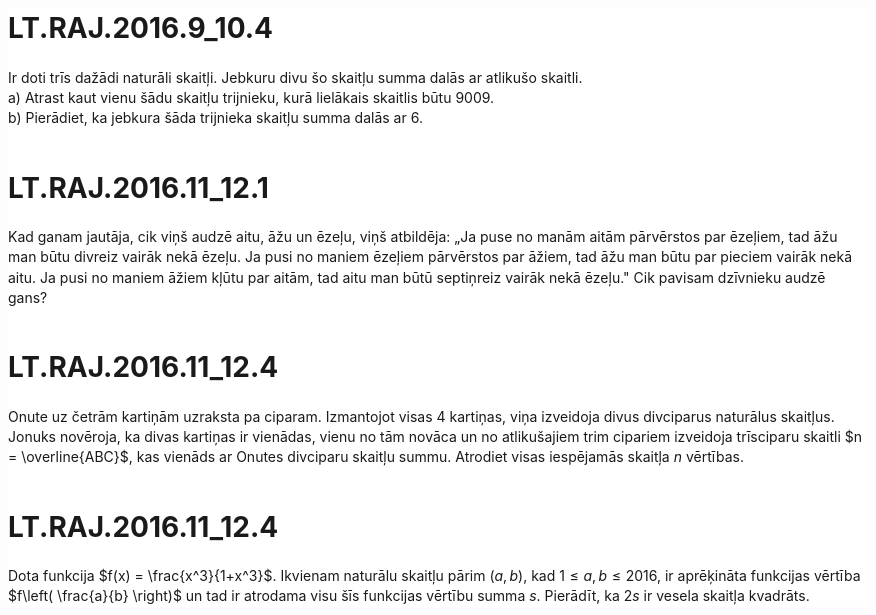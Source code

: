 

# <lo-sample/> LT.RAJ.2016.9_10.4

Ir doti trīs dažādi naturāli skaitļi. 
Jebkuru divu šo skaitļu summa dalās ar atlikušo skaitli.  
a) Atrast kaut vienu šādu skaitļu trijnieku, kurā
lielākais skaitlis būtu $9009$.  
b) Pierādiet, ka jebkura šāda trijnieka skaitļu summa dalās 
ar $6$. 




# <lo-sample/> LT.RAJ.2016.11_12.1

Kad ganam jautāja, cik viņš audzē aitu, āžu un 
ēzeļu, viņš atbildēja: 
„Ja puse no manām aitām pārvērstos par ēzeļiem, 
tad āžu man būtu divreiz vairāk nekā ēzeļu. 
Ja pusi no maniem ēzeļiem pārvērstos par āžiem, tad 
āžu man būtu par pieciem vairāk nekā aitu. 
Ja pusi no maniem āžiem kļūtu par aitām, tad 
aitu man būtū septiņreiz vairāk nekā ēzeļu." 
Cik pavisam dzīvnieku audzē gans?





# <lo-sample/> LT.RAJ.2016.11_12.4

Onute uz četrām kartiņām uzraksta pa ciparam. 
Izmantojot visas $4$ kartiņas, viņa izveidoja 
divus divciparus naturālus skaitļus. 
Jonuks novēroja, ka divas kartiņas ir vienādas, vienu 
no tām novāca un no atlikušajiem trim cipariem izveidoja
trīsciparu skaitli $n = \overline{ABC}$, kas vienāds ar Onutes
divciparu skaitļu summu. Atrodiet visas 
iespējamās skaitļa $n$ vērtības. 



# <lo-sample/> LT.RAJ.2016.11_12.4

Dota funkcija $f(x) = \frac{x^3}{1+x^3}$. 
Ikvienam naturālu skaitļu pārim 
$(a,b)$, kad $1 \leq a, b \leq 2016$, 
ir aprēķināta funkcijas vērtība
$f\left( \frac{a}{b} \right)$ un tad ir atrodama visu 
šīs funkcijas vērtību summa $s$. 
Pierādīt, ka $2s$ ir vesela skaitļa kvadrāts.
